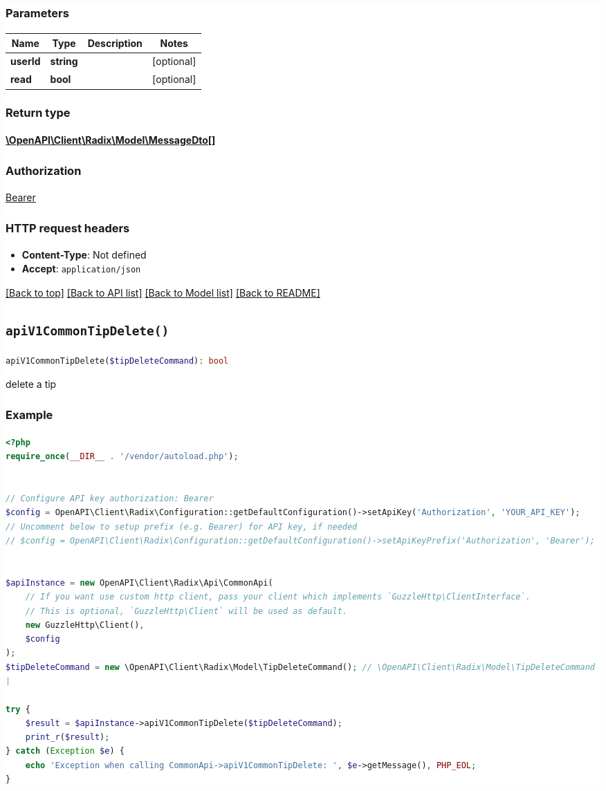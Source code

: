 ### Parameters

| Name | Type | Description  | Notes |
| ------------- | ------------- | ------------- | ------------- |
| **userId** | **string**|  | [optional] |
| **read** | **bool**|  | [optional] |

### Return type

[**\OpenAPI\Client\Radix\Model\MessageDto[]**](../Model/MessageDto.md)

### Authorization

[Bearer](../../README.md#Bearer)

### HTTP request headers

- **Content-Type**: Not defined
- **Accept**: `application/json`

[[Back to top]](#) [[Back to API list]](../../README.md#endpoints)
[[Back to Model list]](../../README.md#models)
[[Back to README]](../../README.md)

## `apiV1CommonTipDelete()`

```php
apiV1CommonTipDelete($tipDeleteCommand): bool
```

delete a tip

### Example

```php
<?php
require_once(__DIR__ . '/vendor/autoload.php');


// Configure API key authorization: Bearer
$config = OpenAPI\Client\Radix\Configuration::getDefaultConfiguration()->setApiKey('Authorization', 'YOUR_API_KEY');
// Uncomment below to setup prefix (e.g. Bearer) for API key, if needed
// $config = OpenAPI\Client\Radix\Configuration::getDefaultConfiguration()->setApiKeyPrefix('Authorization', 'Bearer');


$apiInstance = new OpenAPI\Client\Radix\Api\CommonApi(
    // If you want use custom http client, pass your client which implements `GuzzleHttp\ClientInterface`.
    // This is optional, `GuzzleHttp\Client` will be used as default.
    new GuzzleHttp\Client(),
    $config
);
$tipDeleteCommand = new \OpenAPI\Client\Radix\Model\TipDeleteCommand(); // \OpenAPI\Client\Radix\Model\TipDeleteCommand | 

try {
    $result = $apiInstance->apiV1CommonTipDelete($tipDeleteCommand);
    print_r($result);
} catch (Exception $e) {
    echo 'Exception when calling CommonApi->apiV1CommonTipDelete: ', $e->getMessage(), PHP_EOL;
}
```

